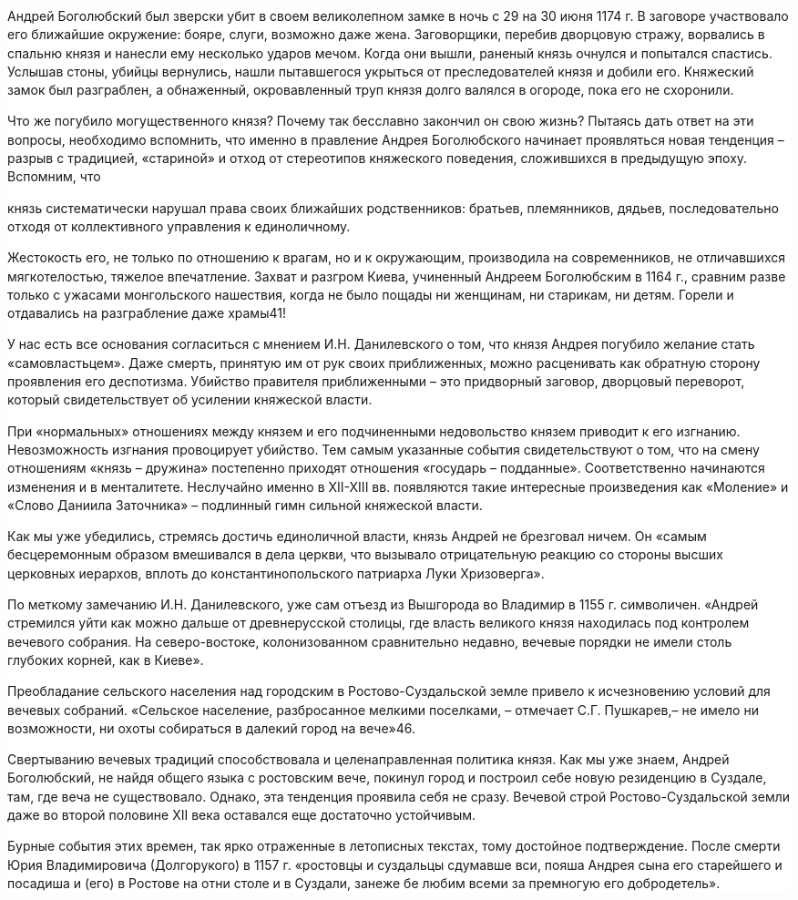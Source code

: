 Андрей Боголюбский был зверски убит в своем великолепном замке в ночь с 29 на 30 июня 1174 г. В заговоре участвовало его ближайшие окружение: бояре, слуги, возможно даже жена. Заговорщики, перебив дворцовую стражу, ворвались в спальню князя и нанесли ему несколько ударов мечом. Когда они вышли, раненый князь очнулся и попытался спастись. Услышав стоны, убийцы вернулись, нашли пытавшегося укрыться от преследователей князя и добили его. Княжеский замок был разграблен, а обнаженный, окровавленный труп князя долго валялся в огороде, пока его не схоронили.

Что же погубило могущественного князя? Почему так бесславно закончил он свою жизнь? Пытаясь дать ответ на эти вопросы, необходимо вспомнить, что именно в правление Андрея Боголюбского начинает проявляться новая тенденция – разрыв с традицией, «стариной» и отход от стереотипов княжеского поведения, сложившихся в предыдущую эпоху. Вспомним, что

князь систематически нарушал права своих ближайших родственников: братьев, племянников, дядьев, последовательно отходя от коллективного управления к единоличному.

Жестокость его, не только по отношению к врагам, но и к окружающим, производила на современников, не отличавшихся мягкотелостью, тяжелое впечатление. Захват и разгром Киева, учиненный Андреем Боголюбским в 1164 г., сравним разве только с ужасами монгольского нашествия, когда не было пощады ни женщинам, ни старикам, ни детям. Горели и отдавались на разграбление даже храмы41!

У нас есть все основания согласиться с мнением И.Н. Данилевского о том, что князя Андрея погубило желание стать «самовластьцем». Даже смерть, принятую им от рук своих приближенных, можно расценивать как обратную сторону проявления его деспотизма. Убийство правителя приближенными – это придворный заговор, дворцовый переворот, который свидетельствует об усилении княжеской власти.

При «нормальных» отношениях между князем и его подчиненными недовольство князем приводит к его изгнанию. Невозможность изгнания провоцирует убийство. Тем самым указанные события свидетельствуют о том, что на смену отношениям «князь – дружина» постепенно приходят отношения «государь – подданные». Соответственно начинаются изменения и в менталитете. Неслучайно именно в XII-XIII вв. появляются такие интересные произведения как «Моление» и «Слово Даниила Заточника» – подлинный гимн сильной княжеской власти.

Как мы уже убедились, стремясь достичь единоличной власти, князь Андрей не брезговал ничем. Он «самым бесцеремонным образом вмешивался в дела церкви, что вызывало отрицательную реакцию со стороны высших церковных иерархов, вплоть до константинопольского патриарха Луки Хризоверга».

По меткому замечанию И.Н. Данилевского, уже сам отъезд из Вышгорода во Владимир в 1155 г. символичен. «Андрей стремился уйти как можно дальше от древнерусской столицы, где власть великого князя находилась под контролем вечевого собрания. На северо-востоке, колонизованном сравнительно недавно, вечевые порядки не имели столь глубоких корней, как в Киеве».

Преобладание сельского населения над городским в Ростово-Суздальской земле привело к исчезновению условий для вечевых собраний. «Сельское население, разбросанное мелкими поселками, – отмечает С.Г. Пушкарев,– не имело ни возможности, ни охоты собираться в далекий город на вече»46.

Свертыванию вечевых традиций способствовала и целенаправленная политика князя. Как мы уже знаем, Андрей Боголюбский, не найдя общего языка с ростовским вече, покинул город и построил себе новую резиденцию в Суздале, там, где веча не существовало. Однако, эта тенденция проявила себя не сразу. Вечевой строй Ростово-Суздальской земли даже во второй половине XII века оставался еще достаточно устойчивым.

Бурные события этих времен, так ярко отраженные в летописных текстах, тому достойное подтверждение. После смерти Юрия Владимировича (Долгорукого) в 1157 г. «ростовцы и суздальцы сдумавше вси, пояша Андрея сына его старейшего и посадиша и (его) в Ростове на отни столе и в Суздали, занеже бе любим всеми за премногую его добродетель».
